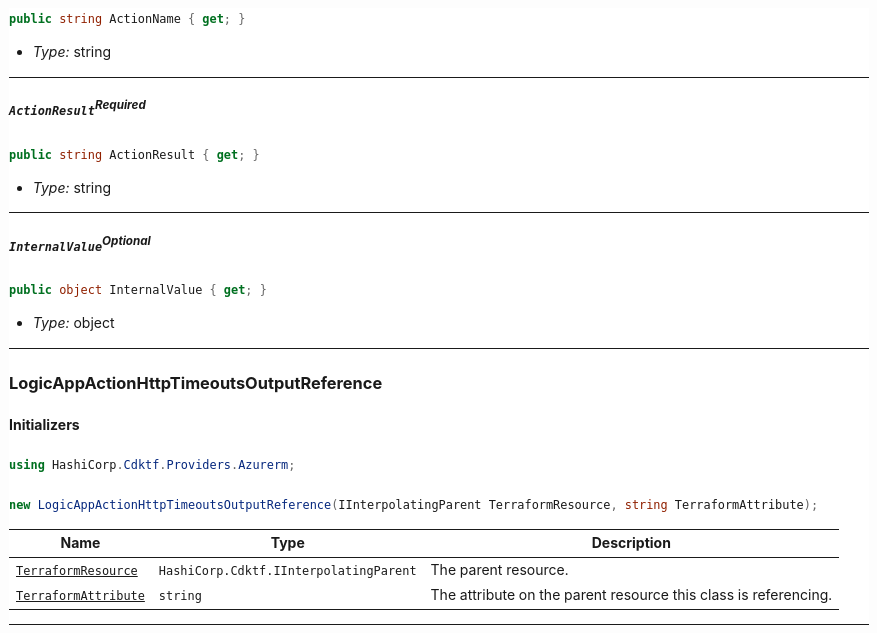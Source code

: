 ```csharp
public string ActionName { get; }
```

- *Type:* string

---

##### `ActionResult`<sup>Required</sup> <a name="ActionResult" id="@cdktf/provider-azurerm.logicAppActionHttp.LogicAppActionHttpRunAfterOutputReference.property.actionResult"></a>

```csharp
public string ActionResult { get; }
```

- *Type:* string

---

##### `InternalValue`<sup>Optional</sup> <a name="InternalValue" id="@cdktf/provider-azurerm.logicAppActionHttp.LogicAppActionHttpRunAfterOutputReference.property.internalValue"></a>

```csharp
public object InternalValue { get; }
```

- *Type:* object

---


### LogicAppActionHttpTimeoutsOutputReference <a name="LogicAppActionHttpTimeoutsOutputReference" id="@cdktf/provider-azurerm.logicAppActionHttp.LogicAppActionHttpTimeoutsOutputReference"></a>

#### Initializers <a name="Initializers" id="@cdktf/provider-azurerm.logicAppActionHttp.LogicAppActionHttpTimeoutsOutputReference.Initializer"></a>

```csharp
using HashiCorp.Cdktf.Providers.Azurerm;

new LogicAppActionHttpTimeoutsOutputReference(IInterpolatingParent TerraformResource, string TerraformAttribute);
```

| **Name** | **Type** | **Description** |
| --- | --- | --- |
| <code><a href="#@cdktf/provider-azurerm.logicAppActionHttp.LogicAppActionHttpTimeoutsOutputReference.Initializer.parameter.terraformResource">TerraformResource</a></code> | <code>HashiCorp.Cdktf.IInterpolatingParent</code> | The parent resource. |
| <code><a href="#@cdktf/provider-azurerm.logicAppActionHttp.LogicAppActionHttpTimeoutsOutputReference.Initializer.parameter.terraformAttribute">TerraformAttribute</a></code> | <code>string</code> | The attribute on the parent resource this class is referencing. |

---
